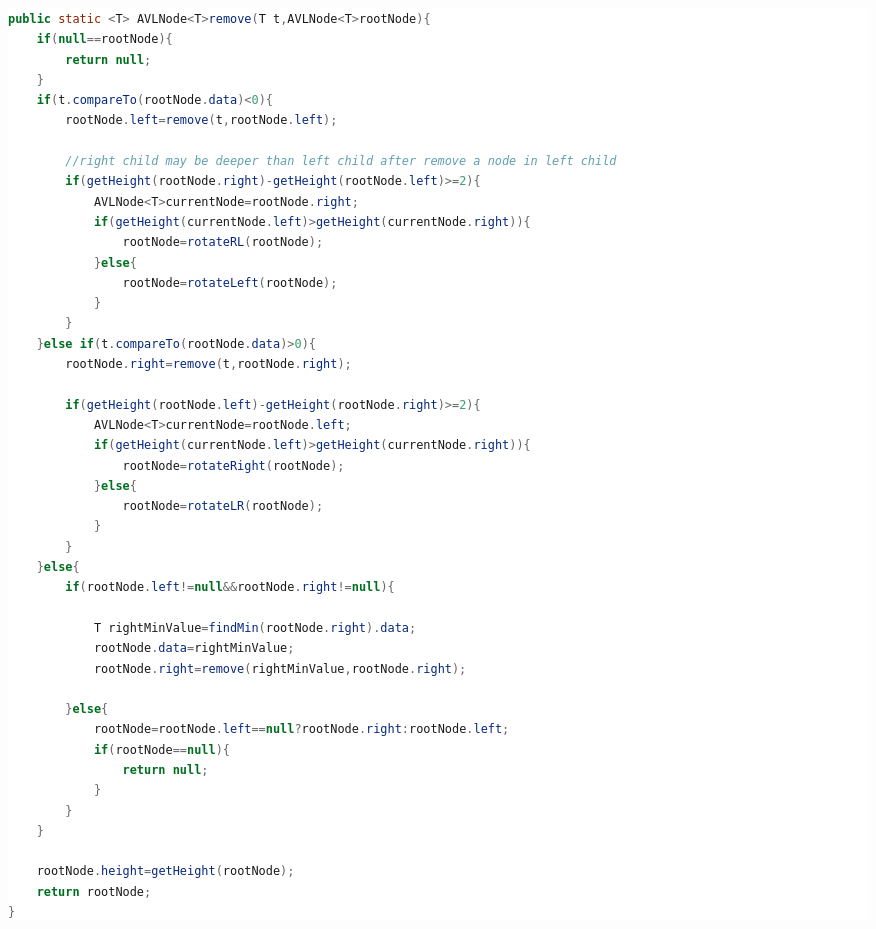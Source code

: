 ```java
public static <T> AVLNode<T>remove(T t,AVLNode<T>rootNode){
	if(null==rootNode){
		return null;
	}
	if(t.compareTo(rootNode.data)<0){
		rootNode.left=remove(t,rootNode.left);
        
        //right child may be deeper than left child after remove a node in left child 
		if(getHeight(rootNode.right)-getHeight(rootNode.left)>=2){
			AVLNode<T>currentNode=rootNode.right;
			if(getHeight(currentNode.left)>getHeight(currentNode.right)){
				rootNode=rotateRL(rootNode);
			}else{
				rootNode=rotateLeft(rootNode);
			}
		}
	}else if(t.compareTo(rootNode.data)>0){
		rootNode.right=remove(t,rootNode.right);

		if(getHeight(rootNode.left)-getHeight(rootNode.right)>=2){
			AVLNode<T>currentNode=rootNode.left;
			if(getHeight(currentNode.left)>getHeight(currentNode.right)){
				rootNode=rotateRight(rootNode);
			}else{
				rootNode=rotateLR(rootNode);
			}
		}
	}else{
		if(rootNode.left!=null&&rootNode.right!=null){
            
            T rightMinValue=findMin(rootNode.right).data;
            rootNode.data=rightMinValue;
            rootNode.right=remove(rightMinValue,rootNode.right); 
            
		}else{
			rootNode=rootNode.left==null?rootNode.right:rootNode.left;
			if(rootNode==null){
				return null;
			}
		}
	}

	rootNode.height=getHeight(rootNode);
	return rootNode;
}

```





